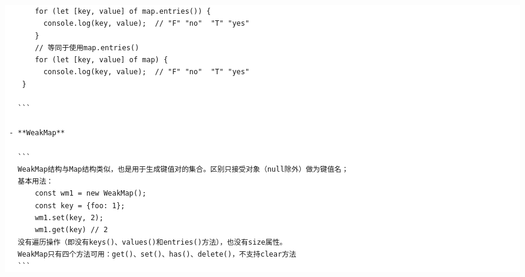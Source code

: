            for (let [key, value] of map.entries()) {
             console.log(key, value);  // "F" "no"  "T" "yes"
           }
           // 等同于使用map.entries()
           for (let [key, value] of map) {
             console.log(key, value);  // "F" "no"  "T" "yes"
       	}

       ```

     - **WeakMap**

       ```
       WeakMap结构与Map结构类似，也是用于生成键值对的集合。区别只接受对象（null除外）做为键值名；
       基本用法：
           const wm1 = new WeakMap();
           const key = {foo: 1};
           wm1.set(key, 2);
           wm1.get(key) // 2
       没有遍历操作（即没有keys()、values()和entries()方法），也没有size属性。
       WeakMap只有四个方法可用：get()、set()、has()、delete()，不支持clear方法
       ```
